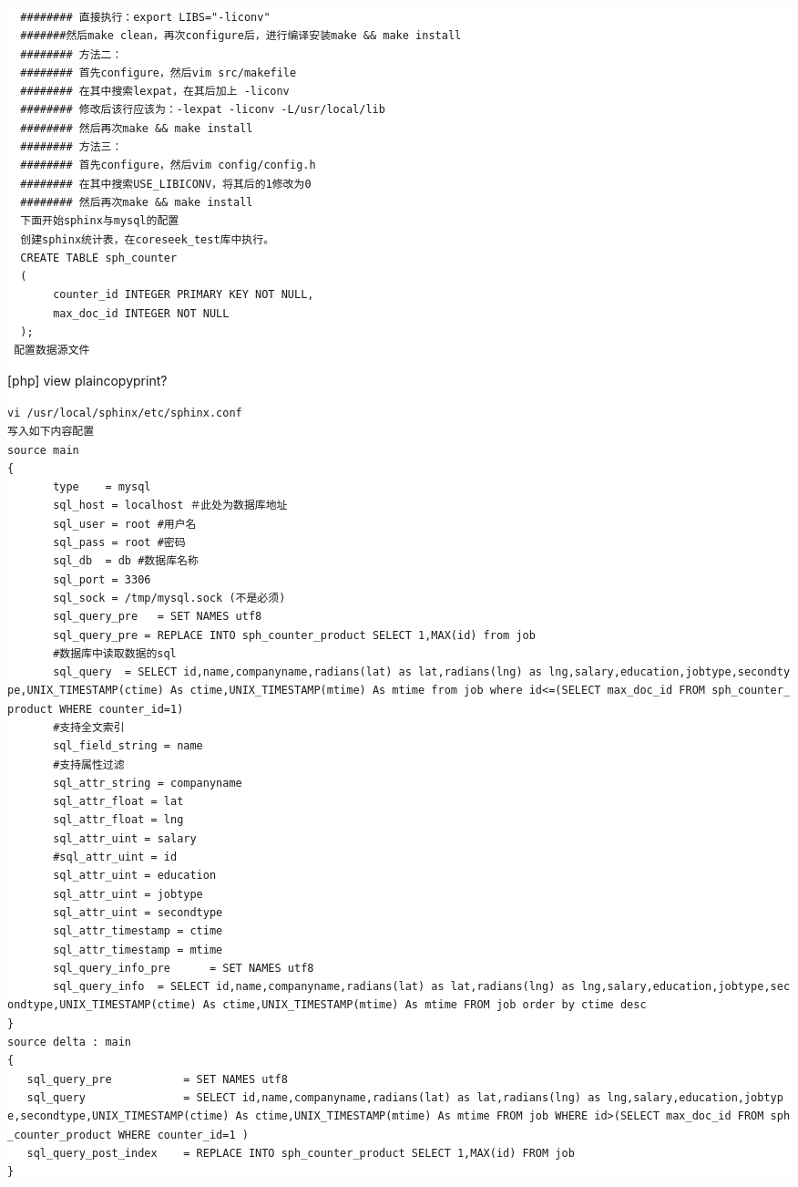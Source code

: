       ######## 直接执行：export LIBS="-liconv"
      #######然后make clean，再次configure后，进行编译安装make && make install
      ######## 方法二：
      ######## 首先configure，然后vim src/makefile
      ######## 在其中搜索lexpat，在其后加上 -liconv
      ######## 修改后该行应该为：-lexpat -liconv -L/usr/local/lib
      ######## 然后再次make && make install
      ######## 方法三：
      ######## 首先configure，然后vim config/config.h
      ######## 在其中搜索USE_LIBICONV，将其后的1修改为0
      ######## 然后再次make && make install
      下面开始sphinx与mysql的配置
      创建sphinx统计表，在coreseek_test库中执行。
      CREATE TABLE sph_counter
      (
           counter_id INTEGER PRIMARY KEY NOT NULL,
           max_doc_id INTEGER NOT NULL
      );
     配置数据源文件
[php] view plaincopyprint?

    vi /usr/local/sphinx/etc/sphinx.conf
    写入如下内容配置
    source main
    {
           type    = mysql
           sql_host = localhost ＃此处为数据库地址
           sql_user = root #用户名
           sql_pass = root #密码
           sql_db  = db #数据库名称
           sql_port = 3306
           sql_sock = /tmp/mysql.sock (不是必须)
           sql_query_pre   = SET NAMES utf8
           sql_query_pre = REPLACE INTO sph_counter_product SELECT 1,MAX(id) from job
           #数据库中读取数据的sql
           sql_query  = SELECT id,name,companyname,radians(lat) as lat,radians(lng) as lng,salary,education,jobtype,secondtype,UNIX_TIMESTAMP(ctime) As ctime,UNIX_TIMESTAMP(mtime) As mtime from job where id<=(SELECT max_doc_id FROM sph_counter_product WHERE counter_id=1)
           #支持全文索引
           sql_field_string = name
           #支持属性过滤
           sql_attr_string = companyname
           sql_attr_float = lat
           sql_attr_float = lng
           sql_attr_uint = salary
           #sql_attr_uint = id
           sql_attr_uint = education
           sql_attr_uint = jobtype
           sql_attr_uint = secondtype
           sql_attr_timestamp = ctime
           sql_attr_timestamp = mtime
           sql_query_info_pre      = SET NAMES utf8
           sql_query_info  = SELECT id,name,companyname,radians(lat) as lat,radians(lng) as lng,salary,education,jobtype,secondtype,UNIX_TIMESTAMP(ctime) As ctime,UNIX_TIMESTAMP(mtime) As mtime FROM job order by ctime desc
    }
    source delta : main
    {
       sql_query_pre           = SET NAMES utf8
       sql_query               = SELECT id,name,companyname,radians(lat) as lat,radians(lng) as lng,salary,education,jobtype,secondtype,UNIX_TIMESTAMP(ctime) As ctime,UNIX_TIMESTAMP(mtime) As mtime FROM job WHERE id>(SELECT max_doc_id FROM sph_counter_product WHERE counter_id=1 )
       sql_query_post_index    = REPLACE INTO sph_counter_product SELECT 1,MAX(id) FROM job
    }